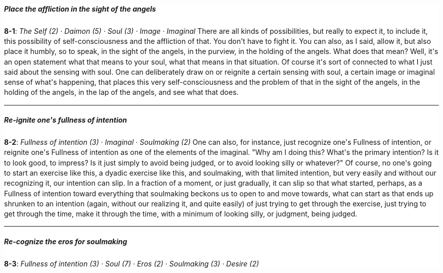 ##### Place the affliction in the sight of the angels
<span class="counts">**<a aria-label-position="top" aria-label="0304 Preliminaries Regarding Voice, Movement, and Gesture - Part 4 > ^8-1" data-href="0304 Preliminaries Regarding Voice, Movement, and Gesture - Part 4#^8-1" class="internal-link">8-1</a>**: _<a data-href="The Self" class="internal-link">The Self</a> (2) · <a data-href="Daimon" class="internal-link">Daimon</a> (5) · <a data-href="Soul" class="internal-link">Soul</a> (3) · <a data-href="Image" class="internal-link">Image</a> · <a data-href="Imaginal" class="internal-link">Imaginal</a>_</span>
<span class="paragraph">There are all kinds of possibilities, but really to expect it, to include it, this possibility of <a aria-label-position="top" aria-label="The Self" data-href="The Self" class="internal-link">self-consciousness</a> and the affliction of that. You don't have to fight it. You can also, as I said, allow it, but also place it humbly, so to speak, in the sight of the <a aria-label-position="top" aria-label="Daimon" data-href="Daimon" class="internal-link">angels</a>, in the purview, in the holding of the <a aria-label-position="top" aria-label="Daimon" data-href="Daimon" class="internal-link">angels</a>. What does that mean? Well, it's an open statement what that means to your <a data-href="soul" class="internal-link">soul</a>, what that means in that situation. Of course it's sort of connected to what I just said about the <a aria-label-position="top" aria-label="Soul" data-href="Soul" class="internal-link">sensing with soul</a>. One can deliberately draw on or reignite a certain <a aria-label-position="top" aria-label="Soul" data-href="Soul" class="internal-link">sensing with soul</a>, a certain <a data-href="image" class="internal-link">image</a> or <a aria-label-position="top" aria-label="Imaginal" data-href="Imaginal" class="internal-link">imaginal sense</a> of what's happening, that places this very <a aria-label-position="top" aria-label="The Self" data-href="The Self" class="internal-link">self-consciousness</a> and the problem of that in the sight of the <a aria-label-position="top" aria-label="Daimon" data-href="Daimon" class="internal-link">angels</a>, in the holding of the <a aria-label-position="top" aria-label="Daimon" data-href="Daimon" class="internal-link">angels</a>, in the lap of the <a aria-label-position="top" aria-label="Daimon" data-href="Daimon" class="internal-link">angels</a>, and see what that does.</span>

---
##### Re-ignite one's fullness of intention
<span class="counts">**<a aria-label-position="top" aria-label="0304 Preliminaries Regarding Voice, Movement, and Gesture - Part 4 > ^8-2" data-href="0304 Preliminaries Regarding Voice, Movement, and Gesture - Part 4#^8-2" class="internal-link">8-2</a>**: _<a data-href="Fullness of intention" class="internal-link">Fullness of intention</a> (3) · <a data-href="Imaginal" class="internal-link">Imaginal</a> · <a data-href="Soulmaking" class="internal-link">Soulmaking</a> (2)_</span>
<span class="paragraph">One can also, for instance, just recognize one's <a data-href="Fullness of intention" class="internal-link">Fullness of intention</a>, or reignite one's <a data-href="Fullness of intention" class="internal-link">Fullness of intention</a> as one of the <a aria-label-position="top" aria-label="Imaginal" data-href="Imaginal" class="internal-link">elements of the imaginal</a>. "Why am I doing this? What's the primary intention? Is it to look good, to impress? Is it just simply to avoid being judged, or to avoid looking silly or whatever?" Of course, no one's going to start an exercise like this, a dyadic exercise like this, and <a data-href="soulmaking" class="internal-link">soulmaking</a>, with that limited intention, but very easily and without our recognizing it, our intention can slip. In a fraction of a moment, or just gradually, it can slip so that what started, perhaps, as a <a data-href="Fullness of intention" class="internal-link">Fullness of intention</a> toward everything that <a data-href="soulmaking" class="internal-link">soulmaking</a> beckons us to open to and move towards, what can start as that ends up shrunken to an intention (again, without our realizing it, and quite easily) of just trying to get through the exercise, just trying to get through the time, make it through the time, with a minimum of looking silly, or judgment, being judged.</span>

---
##### Re-cognize the eros for soulmaking
<span class="counts">**<a aria-label-position="top" aria-label="0304 Preliminaries Regarding Voice, Movement, and Gesture - Part 4 > ^8-3" data-href="0304 Preliminaries Regarding Voice, Movement, and Gesture - Part 4#^8-3" class="internal-link">8-3</a>**: _<a data-href="Fullness of intention" class="internal-link">Fullness of intention</a> (3) · <a data-href="Soul" class="internal-link">Soul</a> (7) · <a data-href="Eros" class="internal-link">Eros</a> (2) · <a data-href="Soulmaking" class="internal-link">Soulmaking</a> (3) · <a data-href="Desire" class="internal-link">Desire</a> (2)_</span>